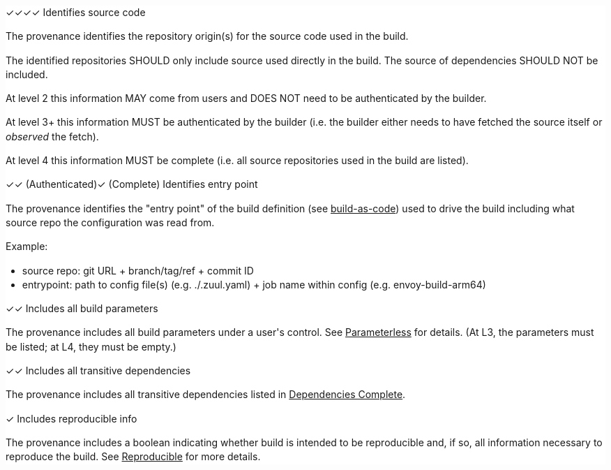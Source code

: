 <td>✓<td>✓<td>✓<td>✓
<tr id="identifies-source-code">
<td>Identifies source code
<td>

The provenance identifies the repository origin(s) for the source code used in
the build.

The identified repositories SHOULD only include source used directly in the build.
The source of dependencies SHOULD NOT be included.

At level 2 this information MAY come from users and DOES NOT need to be
authenticated by the builder.

At level 3+ this information MUST be authenticated by the builder (i.e. the
builder either needs to have fetched the source itself or _observed_ the fetch).

At level 4 this information MUST be complete (i.e. all source repositories used
in the build are listed).

<td><td>✓<td>✓ (Authenticated)<td>✓ (Complete)
<tr id="identifies-entry-point">
<td>Identifies entry point
<td>

The provenance identifies the "entry point" of the build definition
(see <a href="#build-as-code">build-as-code</a>) used to drive the build
including what source repo the configuration was read from.

Example:

-   source repo: git URL + branch/tag/ref + commit ID
-   entrypoint: path to config file(s) (e.g. ./.zuul.yaml) + job name within config
    (e.g. envoy-build-arm64)

<td><td><td>✓<td>✓
<tr id="includes-all-params">
<td>Includes all build parameters
<td>

The provenance includes all build parameters under a user's control. See
[Parameterless](#parameterless) for details. (At L3, the parameters must be
listed; at L4, they must be empty.)

<td> <td> <td>✓<td>✓
<tr id="includes-all-deps">
<td>Includes all transitive dependencies
<td>

The provenance includes all transitive dependencies listed in
[Dependencies Complete](#dependencies-complete).

<td> <td> <td> <td>✓
<tr id="includes-reproducible-info">
<td>Includes reproducible info
<td>

The provenance includes a boolean indicating whether build is intended to be
reproducible and, if so, all information necessary to reproduce the build. See
[Reproducible](#reproducible) for more details.
